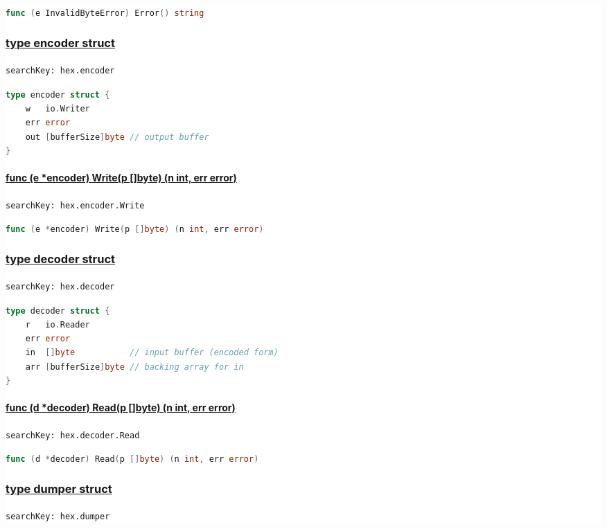 ```Go
func (e InvalidByteError) Error() string
```

### <a id="encoder" href="#encoder">type encoder struct</a>

```
searchKey: hex.encoder
```

```Go
type encoder struct {
	w   io.Writer
	err error
	out [bufferSize]byte // output buffer
}
```

#### <a id="encoder.Write" href="#encoder.Write">func (e *encoder) Write(p []byte) (n int, err error)</a>

```
searchKey: hex.encoder.Write
```

```Go
func (e *encoder) Write(p []byte) (n int, err error)
```

### <a id="decoder" href="#decoder">type decoder struct</a>

```
searchKey: hex.decoder
```

```Go
type decoder struct {
	r   io.Reader
	err error
	in  []byte           // input buffer (encoded form)
	arr [bufferSize]byte // backing array for in
}
```

#### <a id="decoder.Read" href="#decoder.Read">func (d *decoder) Read(p []byte) (n int, err error)</a>

```
searchKey: hex.decoder.Read
```

```Go
func (d *decoder) Read(p []byte) (n int, err error)
```

### <a id="dumper" href="#dumper">type dumper struct</a>

```
searchKey: hex.dumper
```
